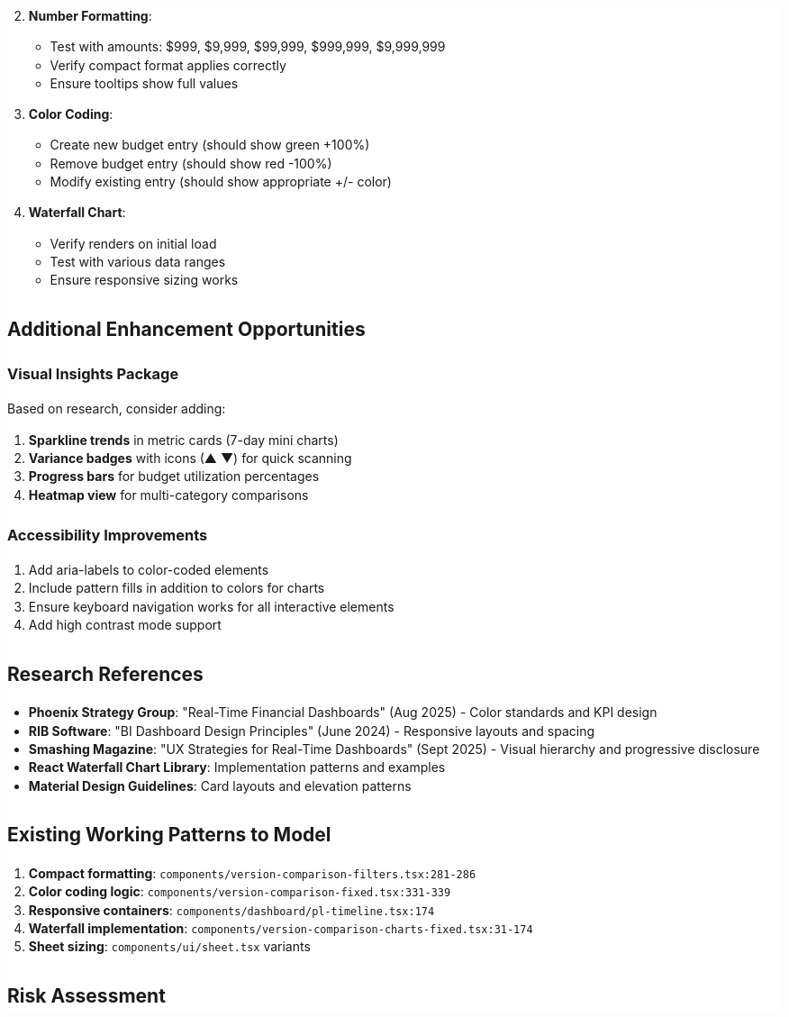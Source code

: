 2. **Number Formatting**:
   - Test with amounts: $999, $9,999, $99,999, $999,999, $9,999,999
   - Verify compact format applies correctly
   - Ensure tooltips show full values

3. **Color Coding**:
   - Create new budget entry (should show green +100%)
   - Remove budget entry (should show red -100%)
   - Modify existing entry (should show appropriate +/- color)

4. **Waterfall Chart**:
   - Verify renders on initial load
   - Test with various data ranges
   - Ensure responsive sizing works

## Additional Enhancement Opportunities

### Visual Insights Package
Based on research, consider adding:
1. **Sparkline trends** in metric cards (7-day mini charts)
2. **Variance badges** with icons (▲ ▼) for quick scanning
3. **Progress bars** for budget utilization percentages
4. **Heatmap view** for multi-category comparisons

### Accessibility Improvements
1. Add aria-labels to color-coded elements
2. Include pattern fills in addition to colors for charts
3. Ensure keyboard navigation works for all interactive elements
4. Add high contrast mode support

## Research References

- **Phoenix Strategy Group**: "Real-Time Financial Dashboards" (Aug 2025) - Color standards and KPI design
- **RIB Software**: "BI Dashboard Design Principles" (June 2024) - Responsive layouts and spacing
- **Smashing Magazine**: "UX Strategies for Real-Time Dashboards" (Sept 2025) - Visual hierarchy and progressive disclosure
- **React Waterfall Chart Library**: Implementation patterns and examples
- **Material Design Guidelines**: Card layouts and elevation patterns

## Existing Working Patterns to Model

1. **Compact formatting**: `components/version-comparison-filters.tsx:281-286`
2. **Color coding logic**: `components/version-comparison-fixed.tsx:331-339`
3. **Responsive containers**: `components/dashboard/pl-timeline.tsx:174`
4. **Waterfall implementation**: `components/version-comparison-charts-fixed.tsx:31-174`
5. **Sheet sizing**: `components/ui/sheet.tsx` variants

## Risk Assessment
